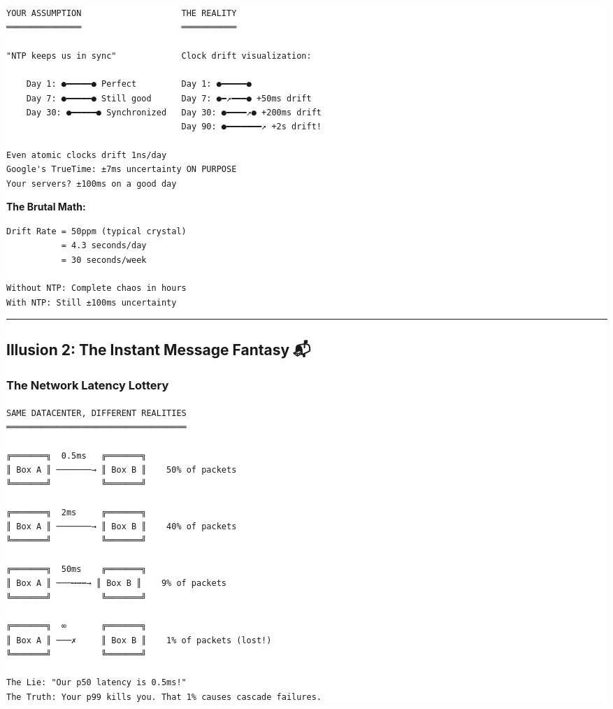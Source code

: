 ```
YOUR ASSUMPTION                    THE REALITY
═══════════════                    ═══════════

"NTP keeps us in sync"             Clock drift visualization:

    Day 1: ●━━━━━● Perfect         Day 1: ●━━━━━● 
    Day 7: ●━━━━━● Still good      Day 7: ●━↗━━━● +50ms drift
    Day 30: ●━━━━━● Synchronized   Day 30: ●━━━━↗● +200ms drift
                                   Day 90: ●━━━━━━━↗ +2s drift!

Even atomic clocks drift 1ns/day
Google's TrueTime: ±7ms uncertainty ON PURPOSE
Your servers? ±100ms on a good day
```

**The Brutal Math:**
```
Drift Rate = 50ppm (typical crystal)
           = 4.3 seconds/day
           = 30 seconds/week

Without NTP: Complete chaos in hours
With NTP: Still ±100ms uncertainty
```
</div>

---

## Illusion 2: The Instant Message Fantasy 📬

<div class="failure-vignette">
<h3>The Network Latency Lottery</h3>

```
SAME DATACENTER, DIFFERENT REALITIES
════════════════════════════════════

╔═══════╗  0.5ms   ╔═══════╗
║ Box A ║ ───────→ ║ Box B ║    50% of packets
╚═══════╝          ╚═══════╝

╔═══════╗  2ms     ╔═══════╗
║ Box A ║ ───────→ ║ Box B ║    40% of packets  
╚═══════╝          ╚═══════╝

╔═══════╗  50ms    ╔═══════╗
║ Box A ║ ───┅┅┅→ ║ Box B ║    9% of packets
╚═══════╝          ╚═══════╝

╔═══════╗  ∞       ╔═══════╗
║ Box A ║ ───✗     ║ Box B ║    1% of packets (lost!)
╚═══════╝          ╚═══════╝

The Lie: "Our p50 latency is 0.5ms!"
The Truth: Your p99 kills you. That 1% causes cascade failures.
```
